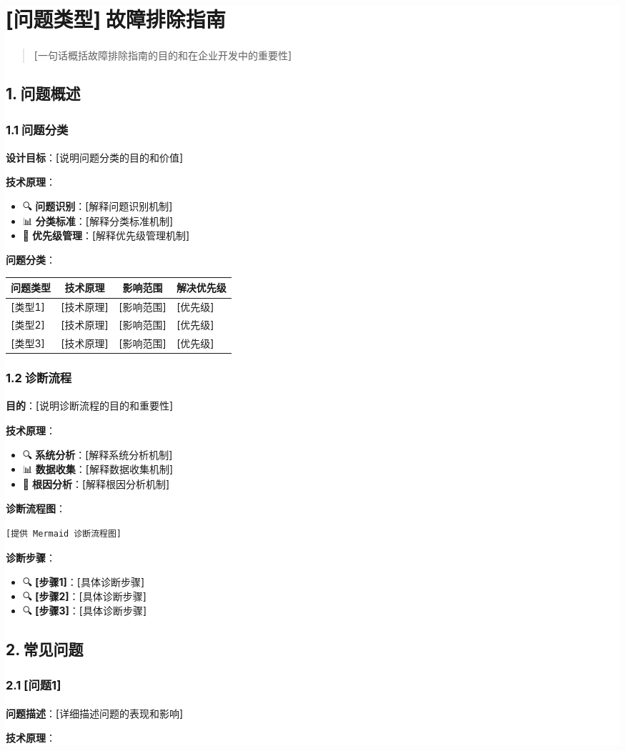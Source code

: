# [问题类型] 故障排除指南

> [一句话概括故障排除指南的目的和在企业开发中的重要性]

## 1. 问题概述

### 1.1 问题分类

**设计目标**：[说明问题分类的目的和价值]

**技术原理**：

- 🔍 **问题识别**：[解释问题识别机制]
- 📊 **分类标准**：[解释分类标准机制]
- 🎯 **优先级管理**：[解释优先级管理机制]

**问题分类**：

| 问题类型 | 技术原理   | 影响范围   | 解决优先级 |
| -------- | ---------- | ---------- | ---------- |
| [类型1]  | [技术原理] | [影响范围] | [优先级]   |
| [类型2]  | [技术原理] | [影响范围] | [优先级]   |
| [类型3]  | [技术原理] | [影响范围] | [优先级]   |

### 1.2 诊断流程

**目的**：[说明诊断流程的目的和重要性]

**技术原理**：

- 🔍 **系统分析**：[解释系统分析机制]
- 📊 **数据收集**：[解释数据收集机制]
- 🎯 **根因分析**：[解释根因分析机制]

**诊断流程图**：

```mermaid
[提供 Mermaid 诊断流程图]
```

**诊断步骤**：

- 🔍 **[步骤1]**：[具体诊断步骤]
- 🔍 **[步骤2]**：[具体诊断步骤]
- 🔍 **[步骤3]**：[具体诊断步骤]

## 2. 常见问题

### 2.1 [问题1]

**问题描述**：[详细描述问题的表现和影响]

**技术原理**：
